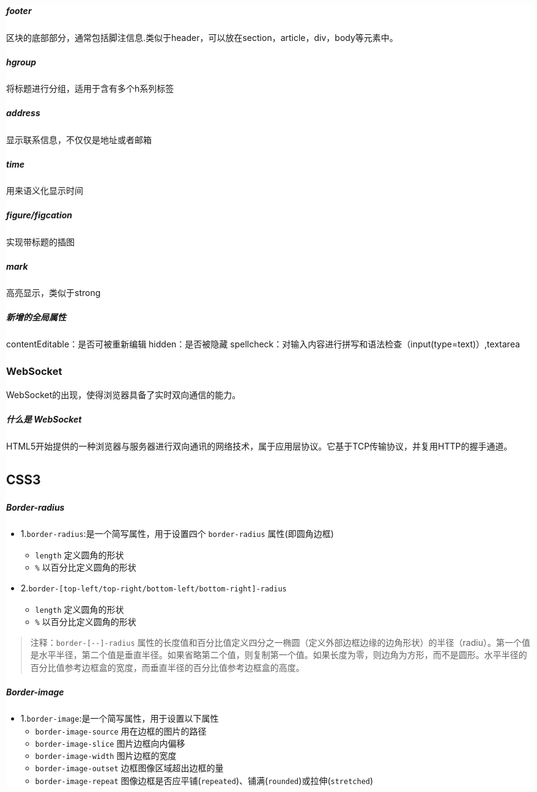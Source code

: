 ##### footer

区块的底部部分，通常包括脚注信息.类似于header，可以放在section，article，div，body等元素中。

##### hgroup

将标题进行分组，适用于含有多个h系列标签

##### address

显示联系信息，不仅仅是地址或者邮箱

##### time

用来语义化显示时间

##### figure/figcation

实现带标题的插图

##### mark

高亮显示，类似于strong

##### 新增的全局属性

contentEditable：是否可被重新编辑
hidden：是否被隐藏
spellcheck：对输入内容进行拼写和语法检查（input(type=text)）,textarea

### WebSocket

WebSocket的出现，使得浏览器具备了实时双向通信的能力。

##### 什么是 WebSocket

HTML5开始提供的一种浏览器与服务器进行双向通讯的网络技术，属于应用层协议。它基于TCP传输协议，并复用HTTP的握手通道。

## CSS3

##### Border-radius

- 1.`border-radius`:是一个简写属性，用于设置四个 `border-radius` 属性(即圆角边框)
  - `length` 定义圆角的形状
  - `%` 以百分比定义圆角的形状

- 2.`border-[top-left/top-right/bottom-left/bottom-right]-radius`
  - `length` 定义圆角的形状
  - `%` 以百分比定义圆角的形状

> 注释：`border-[--]-radius` 属性的长度值和百分比值定义四分之一椭圆（定义外部边框边缘的边角形状）的半径（radiu）。第一个值是水平半径，第二个值是垂直半径。如果省略第二个值，则复制第一个值。如果长度为零，则边角为方形，而不是圆形。水平半径的百分比值参考边框盒的宽度，而垂直半径的百分比值参考边框盒的高度。

##### Border-image

- 1.`border-image`:是一个简写属性，用于设置以下属性
  - `border-image-source` 用在边框的图片的路径
  - `border-image-slice` 图片边框向内偏移
  - `border-image-width` 图片边框的宽度
  - `border-image-outset` 边框图像区域超出边框的量
  - `border-image-repeat` 图像边框是否应平铺(`repeated`)、铺满(`rounded`)或拉伸(`stretched`)
